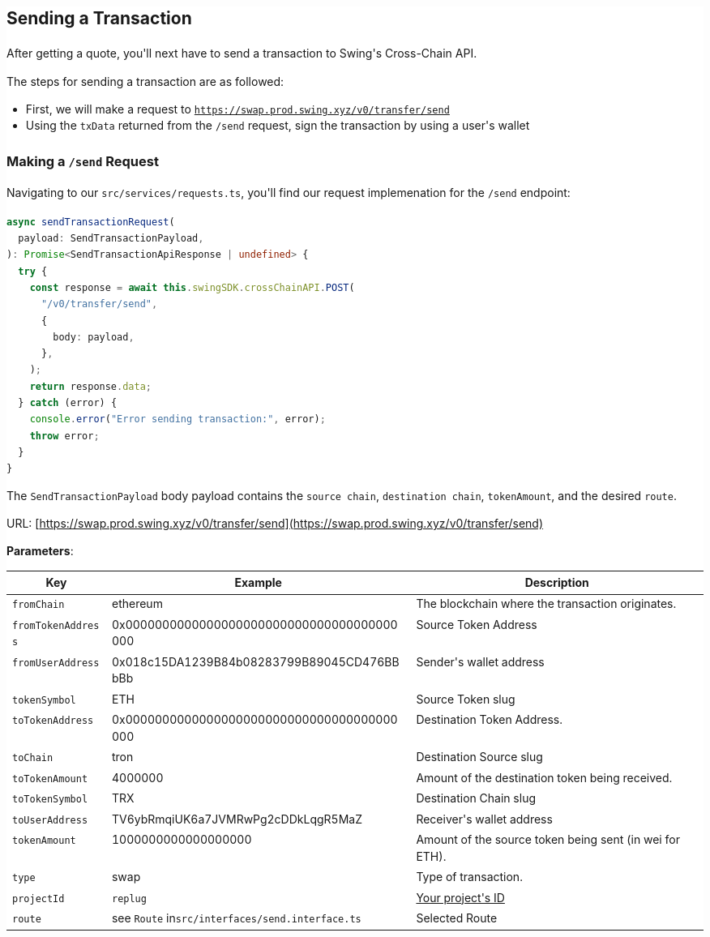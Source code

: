 ## Sending a Transaction

After getting a quote, you'll next have to send a transaction to Swing's Cross-Chain API.

The steps for sending a transaction are as followed:

- First, we will make a request to [`https://swap.prod.swing.xyz/v0/transfer/send`](https://developers.swing.xyz/reference/api/cross-chain/d83d0d65028dc-send-transfer)
- Using the `txData` returned from the `/send` request, sign the transaction by using a user's wallet

### Making a `/send` Request

Navigating to our `src/services/requests.ts`, you'll find our request implemenation for the `/send` endpoint:

```typescript
async sendTransactionRequest(
  payload: SendTransactionPayload,
): Promise<SendTransactionApiResponse | undefined> {
  try {
    const response = await this.swingSDK.crossChainAPI.POST(
      "/v0/transfer/send",
      {
        body: payload,
      },
    );
    return response.data;
  } catch (error) {
    console.error("Error sending transaction:", error);
    throw error;
  }
}
```

The `SendTransactionPayload` body payload contains the `source chain`, `destination chain`, `tokenAmount`, and the desired `route`.

URL: [https://swap.prod.swing.xyz/v0/transfer/send](https://swap.prod.swing.xyz/v0/transfer/send)

**Parameters**:

| Key                | Example                                          | Description                                             |
| ------------------ | ------------------------------------------------ | ------------------------------------------------------- |
| `fromChain`        | ethereum                                         | The blockchain where the transaction originates.        |
| `fromTokenAddress` | 0x0000000000000000000000000000000000000000       | Source Token Address                                    |
| `fromUserAddress`  | 0x018c15DA1239B84b08283799B89045CD476BBbBb       | Sender's wallet address                                 |
| `tokenSymbol`      | ETH                                              | Source Token slug                                       |
| `toTokenAddress`   | 0x0000000000000000000000000000000000000000       | Destination Token Address.                              |
| `toChain`          | tron                                             | Destination Source slug                                 |
| `toTokenAmount`    | 4000000                                          | Amount of the destination token being received.         |
| `toTokenSymbol`    | TRX                                              | Destination Chain slug                                  |
| `toUserAddress`    | TV6ybRmqiUK6a7JVMRwPg2cDDkLqgR5MaZ               | Receiver's wallet address                               |
| `tokenAmount`      | 1000000000000000000                              | Amount of the source token being sent (in wei for ETH). |
| `type`             | swap                                             | Type of transaction.                                    |
| `projectId`        | `replug`                                         | [Your project's ID](https://platform.swing.xyz/)        |
| `route`            | see `Route` in`src/interfaces/send.interface.ts` | Selected Route                                          |
